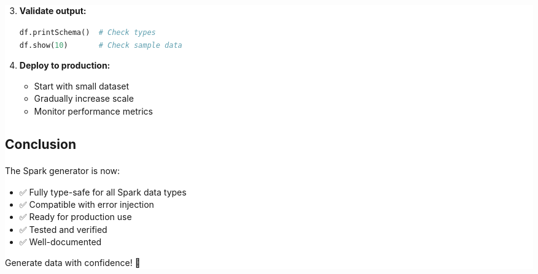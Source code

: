 3. **Validate output:**
   ```python
   df.printSchema()  # Check types
   df.show(10)       # Check sample data
   ```

4. **Deploy to production:**
   - Start with small dataset
   - Gradually increase scale
   - Monitor performance metrics

## Conclusion

The Spark generator is now:
- ✅ Fully type-safe for all Spark data types
- ✅ Compatible with error injection
- ✅ Ready for production use
- ✅ Tested and verified
- ✅ Well-documented

Generate data with confidence! 🚀
